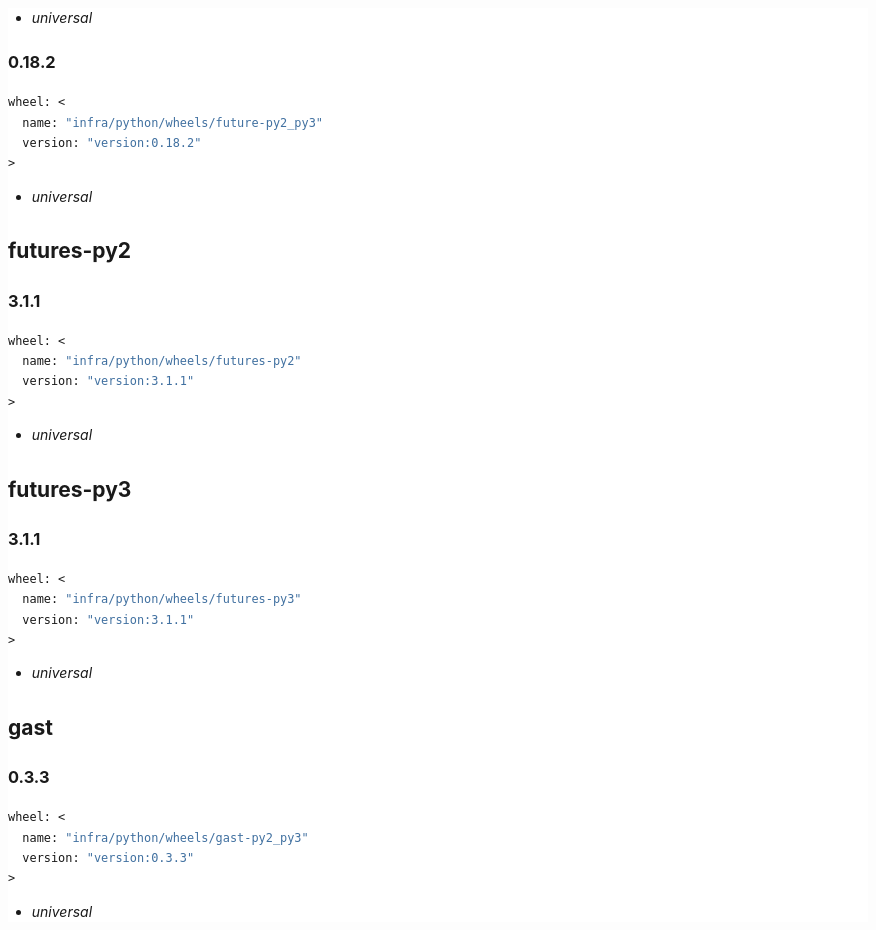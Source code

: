 
* *universal*

### 0.18.2

```protobuf
wheel: <
  name: "infra/python/wheels/future-py2_py3"
  version: "version:0.18.2"
>
```


* *universal*

## **futures-py2**

### 3.1.1

```protobuf
wheel: <
  name: "infra/python/wheels/futures-py2"
  version: "version:3.1.1"
>
```


* *universal*

## **futures-py3**

### 3.1.1

```protobuf
wheel: <
  name: "infra/python/wheels/futures-py3"
  version: "version:3.1.1"
>
```


* *universal*

## **gast**

### 0.3.3

```protobuf
wheel: <
  name: "infra/python/wheels/gast-py2_py3"
  version: "version:0.3.3"
>
```


* *universal*

